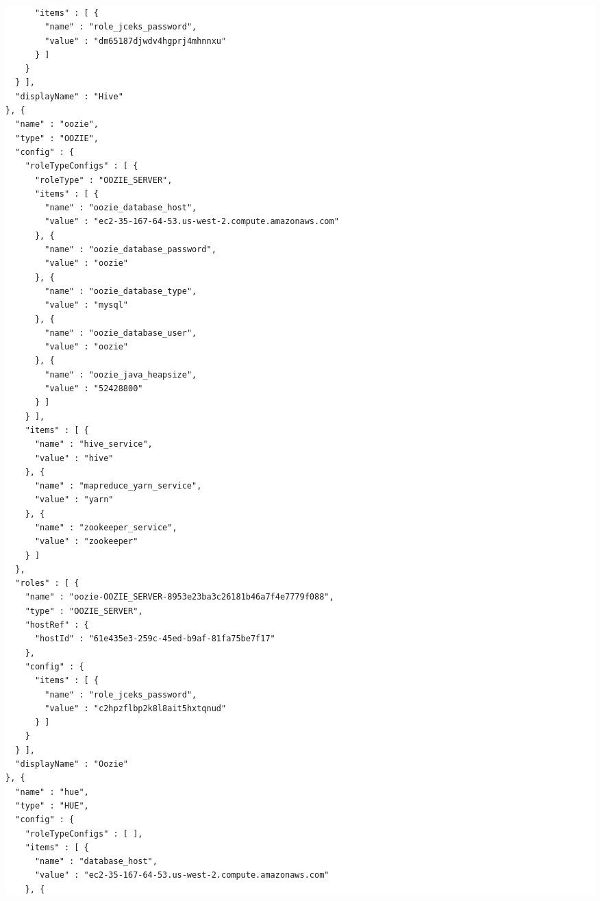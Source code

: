           "items" : [ {
            "name" : "role_jceks_password",
            "value" : "dm65187djwdv4hgprj4mhnnxu"
          } ]
        }
      } ],
      "displayName" : "Hive"
    }, {
      "name" : "oozie",
      "type" : "OOZIE",
      "config" : {
        "roleTypeConfigs" : [ {
          "roleType" : "OOZIE_SERVER",
          "items" : [ {
            "name" : "oozie_database_host",
            "value" : "ec2-35-167-64-53.us-west-2.compute.amazonaws.com"
          }, {
            "name" : "oozie_database_password",
            "value" : "oozie"
          }, {
            "name" : "oozie_database_type",
            "value" : "mysql"
          }, {
            "name" : "oozie_database_user",
            "value" : "oozie"
          }, {
            "name" : "oozie_java_heapsize",
            "value" : "52428800"
          } ]
        } ],
        "items" : [ {
          "name" : "hive_service",
          "value" : "hive"
        }, {
          "name" : "mapreduce_yarn_service",
          "value" : "yarn"
        }, {
          "name" : "zookeeper_service",
          "value" : "zookeeper"
        } ]
      },
      "roles" : [ {
        "name" : "oozie-OOZIE_SERVER-8953e23ba3c26181b46a7f4e7779f088",
        "type" : "OOZIE_SERVER",
        "hostRef" : {
          "hostId" : "61e435e3-259c-45ed-b9af-81fa75be7f17"
        },
        "config" : {
          "items" : [ {
            "name" : "role_jceks_password",
            "value" : "c2hpzflbp2k8l8ait5hxtqnud"
          } ]
        }
      } ],
      "displayName" : "Oozie"
    }, {
      "name" : "hue",
      "type" : "HUE",
      "config" : {
        "roleTypeConfigs" : [ ],
        "items" : [ {
          "name" : "database_host",
          "value" : "ec2-35-167-64-53.us-west-2.compute.amazonaws.com"
        }, {